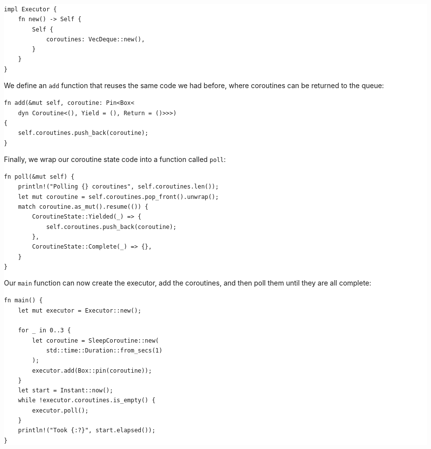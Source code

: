 ```
impl Executor {
    fn new() -> Self {
        Self {
            coroutines: VecDeque::new(),
        }
    }
}
```

We define an `add` function that reuses the same code we had before, where coroutines can be returned to the queue:

```
fn add(&mut self, coroutine: Pin<Box<
    dyn Coroutine<(), Yield = (), Return = ()>>>)
{
    self.coroutines.push_back(coroutine);
}
```

Finally, we wrap our coroutine state code into a function called `poll`:

```
fn poll(&mut self) {
    println!("Polling {} coroutines", self.coroutines.len());
    let mut coroutine = self.coroutines.pop_front().unwrap();
    match coroutine.as_mut().resume(()) {
        CoroutineState::Yielded(_) => {
            self.coroutines.push_back(coroutine);
        },
        CoroutineState::Complete(_) => {},
    }
}
```

Our `main` function can now create the executor, add the coroutines, and then poll them until they are all complete:

```
fn main() {
    let mut executor = Executor::new();

    for _ in 0..3 {
        let coroutine = SleepCoroutine::new(
            std::time::Duration::from_secs(1)
        );
        executor.add(Box::pin(coroutine));
    }
    let start = Instant::now();
    while !executor.coroutines.is_empty() {
        executor.poll();
    }
    println!("Took {:?}", start.elapsed());
}
```
